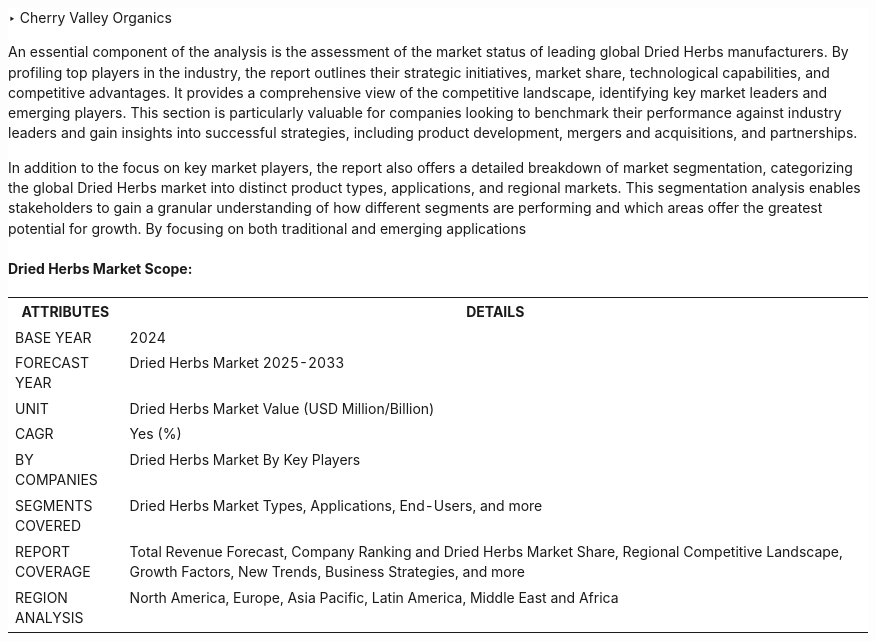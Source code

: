 ‣ Cherry Valley Organics

An essential component of the analysis is the assessment of the market status of leading global Dried Herbs manufacturers. By profiling top players in the industry, the report outlines their strategic initiatives, market share, technological capabilities, and competitive advantages. It provides a comprehensive view of the competitive landscape, identifying key market leaders and emerging players. This section is particularly valuable for companies looking to benchmark their performance against industry leaders and gain insights into successful strategies, including product development, mergers and acquisitions, and partnerships.

In addition to the focus on key market players, the report also offers a detailed breakdown of market segmentation, categorizing the global Dried Herbs market into distinct product types, applications, and regional markets. This segmentation analysis enables stakeholders to gain a granular understanding of how different segments are performing and which areas offer the greatest potential for growth. By focusing on both traditional and emerging applications

<h4>Dried Herbs Market Scope:</h4>
<table>
<tr>
<th>ATTRIBUTES</th>
<th>DETAILS</th>
</tr>
<tr>
<td>BASE YEAR</td>
<td>2024</td>
</tr>
<tr>
<td>FORECAST YEAR</td>
<td>Dried Herbs Market 2025-2033</td>
</tr>
<tr>
<td>UNIT</td>
<td>Dried Herbs Market Value (USD Million/Billion)</td>
<tr>
<td>CAGR</td>
<td>Yes (%)</td>
</tr>
</tr>
<tr>
<td>BY COMPANIES</td>
<td>Dried Herbs Market By Key Players</td>
</tr>
<tr>
<td>SEGMENTS COVERED</td>
<td>Dried Herbs Market Types, Applications, End-Users, and more</td>
</tr>
<tr>
<td>REPORT COVERAGE</td>
<td>Total Revenue Forecast, Company Ranking and Dried Herbs Market Share, Regional Competitive Landscape, Growth Factors, New Trends, Business Strategies, and more</td>
</tr>
<tr>
<td>REGION ANALYSIS</td>
<td>North America, Europe, Asia Pacific, Latin America, Middle East and Africa</td>
</tr>
</table>
